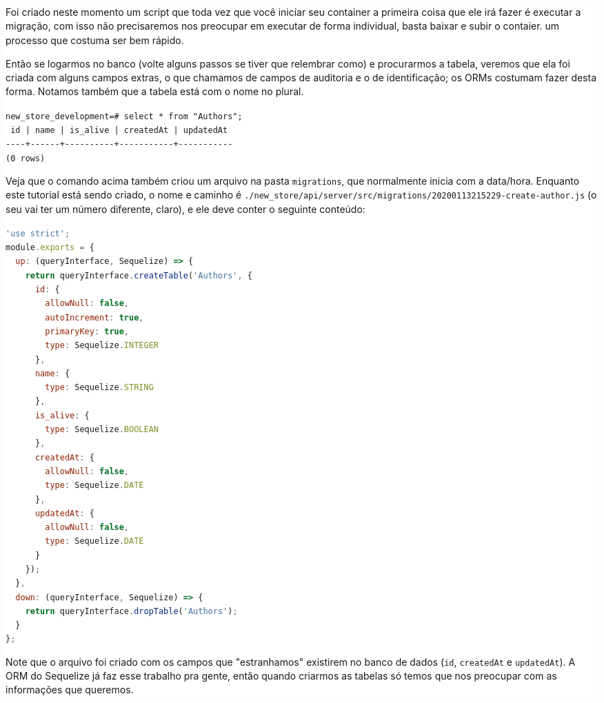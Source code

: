 Foi criado neste momento um script que toda vez que você iniciar seu container a primeira coisa que ele irá fazer é executar a migração, com isso não precisaremos nos preocupar em executar de forma individual, basta baixar e subir o contaier. um processo que costuma ser bem rápido.

Então se logarmos no banco (volte alguns passos se tiver que relembrar como) e procurarmos a tabela, veremos que ela foi criada com alguns campos extras, o que chamamos de campos de auditoria e o de identificação; os ORMs costumam fazer desta forma. Notamos também que a tabela está com o nome no plural.

```
new_store_development=# select * from "Authors";
 id | name | is_alive | createdAt | updatedAt
----+------+----------+-----------+-----------
(0 rows)

```

Veja que o comando acima também criou um arquivo na pasta `migrations`, que normalmente inicia com a data/hora. Enquanto este tutorial está sendo criado, o nome e caminho é `./new_store/api/server/src/migrations/20200113215229-create-author.js` (o seu vai ter um número diferente, claro), e ele deve conter o seguinte conteúdo:

```js
'use strict';
module.exports = {
  up: (queryInterface, Sequelize) => {
    return queryInterface.createTable('Authors', {
      id: {
        allowNull: false,
        autoIncrement: true,
        primaryKey: true,
        type: Sequelize.INTEGER
      },
      name: {
        type: Sequelize.STRING
      },
      is_alive: {
        type: Sequelize.BOOLEAN
      },
      createdAt: {
        allowNull: false,
        type: Sequelize.DATE
      },
      updatedAt: {
        allowNull: false,
        type: Sequelize.DATE
      }
    });
  },
  down: (queryInterface, Sequelize) => {
    return queryInterface.dropTable('Authors');
  }
};
```
Note que o arquivo foi criado com os campos que "estranhamos" existirem no banco de dados (`id`, `createdAt` e `updatedAt`). A ORM do Sequelize já faz esse trabalho pra gente, então quando criarmos as tabelas só temos que nos preocupar com as informações que queremos.
